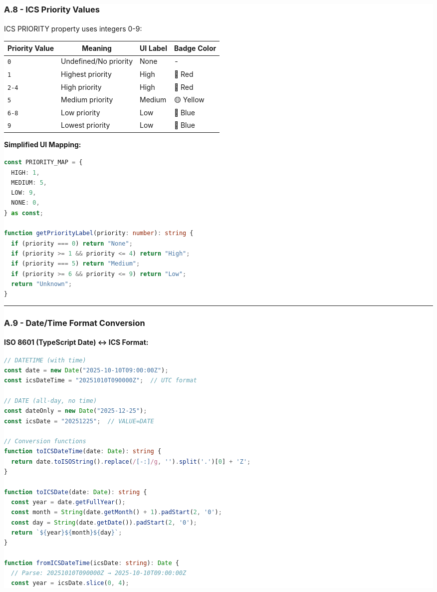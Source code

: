 
### A.8 - ICS Priority Values

ICS PRIORITY property uses integers 0-9:

| Priority Value | Meaning | UI Label | Badge Color |
|----------------|---------|----------|-------------|
| `0` | Undefined/No priority | None | - |
| `1` | Highest priority | High | 🔴 Red |
| `2-4` | High priority | High | 🔴 Red |
| `5` | Medium priority | Medium | 🟡 Yellow |
| `6-8` | Low priority | Low | 🔵 Blue |
| `9` | Lowest priority | Low | 🔵 Blue |

**Simplified UI Mapping:**
```typescript
const PRIORITY_MAP = {
  HIGH: 1,
  MEDIUM: 5,
  LOW: 9,
  NONE: 0,
} as const;

function getPriorityLabel(priority: number): string {
  if (priority === 0) return "None";
  if (priority >= 1 && priority <= 4) return "High";
  if (priority === 5) return "Medium";
  if (priority >= 6 && priority <= 9) return "Low";
  return "Unknown";
}
```

---

### A.9 - Date/Time Format Conversion

**ISO 8601 (TypeScript Date) ↔ ICS Format:**

```typescript
// DATETIME (with time)
const date = new Date("2025-10-10T09:00:00Z");
const icsDateTime = "20251010T090000Z";  // UTC format

// DATE (all-day, no time)
const dateOnly = new Date("2025-12-25");
const icsDate = "20251225";  // VALUE=DATE

// Conversion functions
function toICSDateTime(date: Date): string {
  return date.toISOString().replace(/[-:]/g, '').split('.')[0] + 'Z';
}

function toICSDate(date: Date): string {
  const year = date.getFullYear();
  const month = String(date.getMonth() + 1).padStart(2, '0');
  const day = String(date.getDate()).padStart(2, '0');
  return `${year}${month}${day}`;
}

function fromICSDateTime(icsDate: string): Date {
  // Parse: 20251010T090000Z → 2025-10-10T09:00:00Z
  const year = icsDate.slice(0, 4);
```
